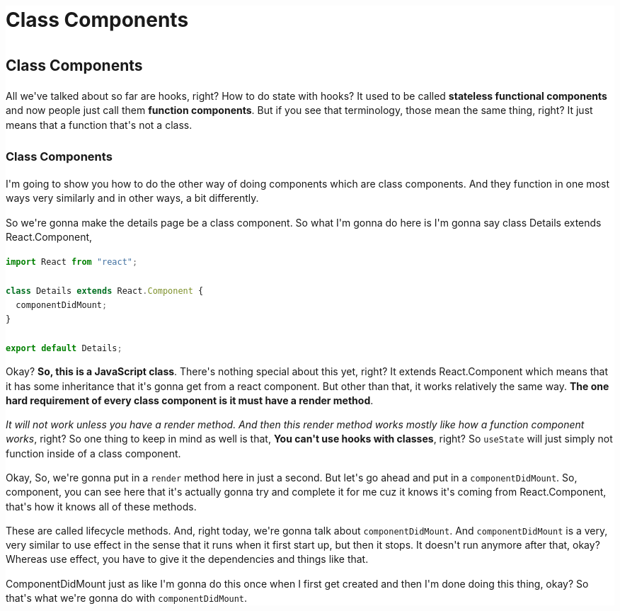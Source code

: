# Class Components

## Class Components

All we've talked about so far are hooks, right? How to do state with hooks? It used to be called **stateless functional components** and now people just call them **function components**. But if you see that terminology, those mean the same thing, right? It just means that a function that's not a class.

### Class Components

I'm going to show you how to do the other way of doing components which are class components. And they function in one most ways very similarly and in other ways, a bit differently.

So we're gonna make the details page be a class component.
So what I'm gonna do here is I'm gonna say class Details extends React.Component,

```javascript
import React from "react";

class Details extends React.Component {
  componentDidMount;
}

export default Details;
```

Okay?
**So, this is a JavaScript class**. There's nothing special about this yet, right? It extends React.Component which means that it has some inheritance that it's gonna get from a react component.
But other than that, it works relatively the same way. **The one hard requirement of every class component is it must have a render method**.

_It will not work unless you have a render method. And then this render method works mostly like how a function component works_, right?
So one thing to keep in mind as well is that,
**You can't use hooks with classes**, right? So `useState` will just simply not function inside of a class component.

Okay,
So, we're gonna put in a `render` method here in just a second.
But let's go ahead and put in a `componentDidMount`.
So, component, you can see here that it's actually gonna try and complete it for me cuz it knows it's coming from React.Component, that's how it knows all of these methods.

These are called lifecycle methods.
And, right today, we're gonna talk about `componentDidMount`. And `componentDidMount` is a very, very similar to use effect in the sense that it runs when it first start up, but then it stops. It doesn't run anymore after that, okay? Whereas use effect, you have to give it the dependencies and things like that.

ComponentDidMount just as like I'm gonna do this once when I first get created and then I'm done doing this thing, okay? So that's what we're gonna do with `componentDidMount`.
